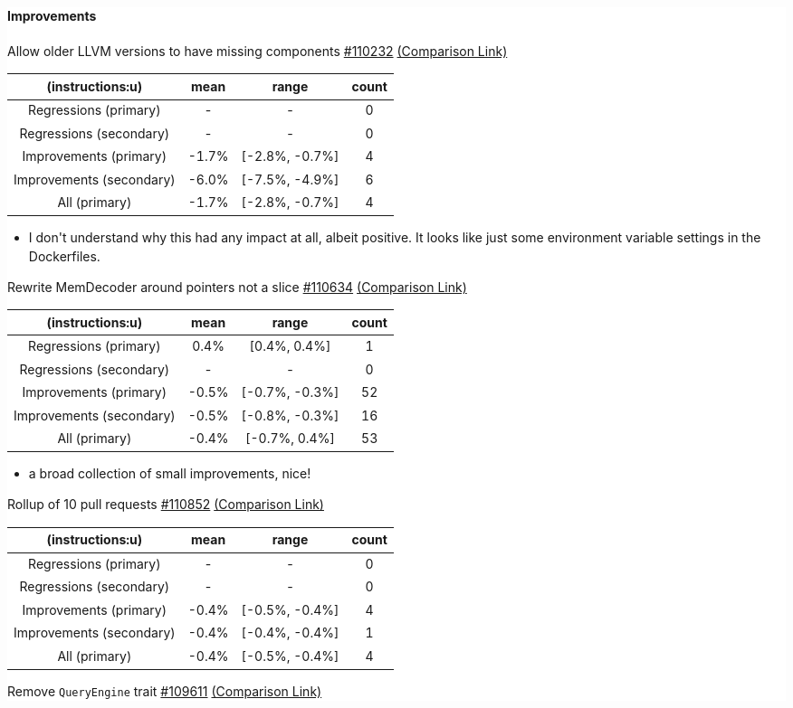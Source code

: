 #### Improvements

Allow older LLVM versions to have missing components [#110232](https://github.com/rust-lang/rust/pull/110232) [(Comparison Link)](https://perf.rust-lang.org/compare.html?start=fdeef3ed1809aa9bd4ea9ff0fad92010c6de669c&end=f6830a212973ced91a047cee86cb79cee4f23868&stat=instructions:u)

| (instructions:u)         | mean  | range          | count |
|:------------------------:|:-----:|:--------------:|:-----:|
| Regressions (primary)    | -     | -              | 0     |
| Regressions (secondary)  | -     | -              | 0     |
| Improvements (primary)   | -1.7% | [-2.8%, -0.7%] | 4     |
| Improvements (secondary) | -6.0% | [-7.5%, -4.9%] | 6     |
| All  (primary)           | -1.7% | [-2.8%, -0.7%] | 4     |

* I don't understand why this had any impact at all, albeit positive. It looks like just some environment variable settings in the Dockerfiles.

Rewrite MemDecoder around pointers not a slice [#110634](https://github.com/rust-lang/rust/pull/110634) [(Comparison Link)](https://perf.rust-lang.org/compare.html?start=84d4f16728ed2e5a90c800d6d84225be3ca7c3c8&end=adaac6b166df57ea5a20d56e4cce503b55aca927&stat=instructions:u)

| (instructions:u)         | mean  | range          | count |
|:------------------------:|:-----:|:--------------:|:-----:|
| Regressions (primary)    | 0.4%  | [0.4%, 0.4%]   | 1     |
| Regressions (secondary)  | -     | -              | 0     |
| Improvements (primary)   | -0.5% | [-0.7%, -0.3%] | 52    |
| Improvements (secondary) | -0.5% | [-0.8%, -0.3%] | 16    |
| All  (primary)           | -0.4% | [-0.7%, 0.4%]  | 53    |

* a broad collection of small improvements, nice!

Rollup of 10 pull requests [#110852](https://github.com/rust-lang/rust/pull/110852) [(Comparison Link)](https://perf.rust-lang.org/compare.html?start=9c044d77a334609513f3b615e0763a40cc02424d&end=1c42cb4ef0544fbfaa500216e53382d6b079c001&stat=instructions:u)

| (instructions:u)         | mean  | range          | count |
|:------------------------:|:-----:|:--------------:|:-----:|
| Regressions (primary)    | -     | -              | 0     |
| Regressions (secondary)  | -     | -              | 0     |
| Improvements (primary)   | -0.4% | [-0.5%, -0.4%] | 4     |
| Improvements (secondary) | -0.4% | [-0.4%, -0.4%] | 1     |
| All  (primary)           | -0.4% | [-0.5%, -0.4%] | 4     |


Remove `QueryEngine` trait [#109611](https://github.com/rust-lang/rust/pull/109611) [(Comparison Link)](https://perf.rust-lang.org/compare.html?start=87b1f891ea76713462cfc5a15137a8fe2b24ecc2&end=f5adff6bd8b29ac7dd173b36f0c8c35bb1c593c5&stat=instructions:u)
